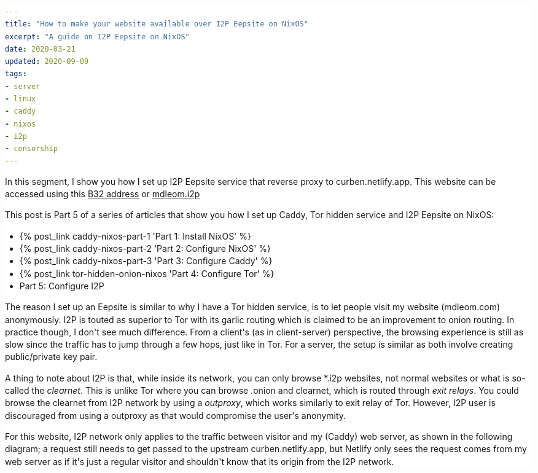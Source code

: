 ```yaml
---
title: "How to make your website available over I2P Eepsite on NixOS"
excerpt: "A guide on I2P Eepsite on NixOS"
date: 2020-03-21
updated: 2020-09-09
tags:
- server
- linux
- caddy
- nixos
- i2p
- censorship
---
```


In this segment, I show you how I set up I2P Eepsite service that reverse proxy to curben.netlify.app. This website can be accessed using this [B32 address](http://ggucqf2jmtfxcw7us5sts3x7u2qljseocfzlhzebfpihkyvhcqfa.b32.i2p) or [mdleom.i2p](http://mdleom.i2p/)

This post is Part 5 of a series of articles that show you how I set up Caddy, Tor hidden service and I2P Eepsite on NixOS:

- {% post_link caddy-nixos-part-1 'Part 1: Install NixOS' %}
- {% post_link caddy-nixos-part-2 'Part 2: Configure NixOS' %}
- {% post_link caddy-nixos-part-3 'Part 3: Configure Caddy' %}
- {% post_link tor-hidden-onion-nixos 'Part 4: Configure Tor' %}
- Part 5: Configure I2P

The reason I set up an Eepsite is similar to why I have a Tor hidden service, is to let people visit my website (mdleom.com) anonymously. I2P is touted as superior to Tor with its garlic routing which is claimed to be an improvement to onion routing. In practice though, I don't see much difference. From a client's (as in client-server) perspective,  the browsing experience is still as slow since the traffic has to jump through a few hops, just like in Tor. For a server, the setup is similar as both involve creating public/private key pair.

A thing to note about I2P is that, while inside its network, you can only browse *.i2p websites, not normal websites or what is so-called the _clearnet_. This is unlike Tor where you can browse .onion and clearnet, which is routed through _exit relays_. You could browse the clearnet from I2P network by using a _outproxy_, which works similarly to exit relay of Tor. However, I2P user is discouraged from using a outproxy as that would compromise the user's anonymity.

For this website, I2P network only applies to the traffic between visitor and my (Caddy) web server, as shown in the following diagram; a request still needs to get passed to the upstream curben.netlify.app, but Netlify only sees the request comes from my web server as if it's just a regular visitor and shouldn't know that its origin from the I2P network.
